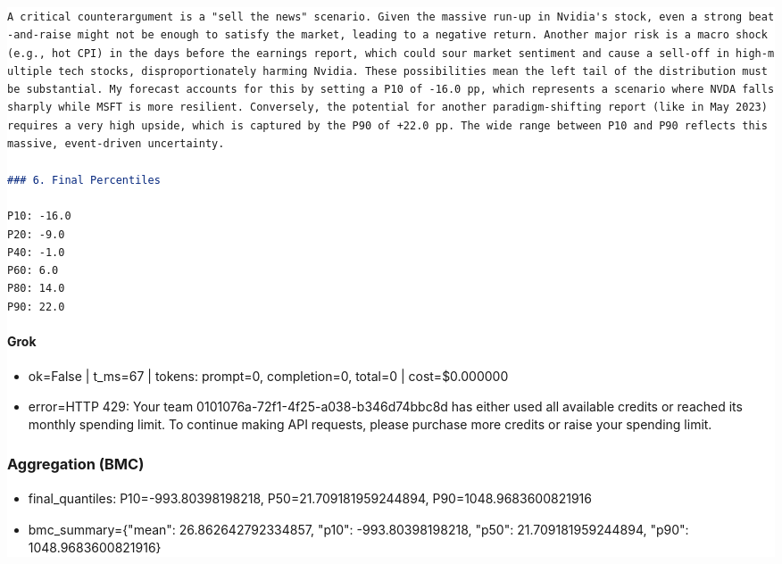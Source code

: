 ```md
A critical counterargument is a "sell the news" scenario. Given the massive run-up in Nvidia's stock, even a strong beat-and-raise might not be enough to satisfy the market, leading to a negative return. Another major risk is a macro shock (e.g., hot CPI) in the days before the earnings report, which could sour market sentiment and cause a sell-off in high-multiple tech stocks, disproportionately harming Nvidia. These possibilities mean the left tail of the distribution must be substantial. My forecast accounts for this by setting a P10 of -16.0 pp, which represents a scenario where NVDA falls sharply while MSFT is more resilient. Conversely, the potential for another paradigm-shifting report (like in May 2023) requires a very high upside, which is captured by the P90 of +22.0 pp. The wide range between P10 and P90 reflects this massive, event-driven uncertainty.

### 6. Final Percentiles

P10: -16.0
P20: -9.0
P40: -1.0
P60: 6.0
P80: 14.0
P90: 22.0

```

#### Grok

- ok=False | t_ms=67 | tokens: prompt=0, completion=0, total=0 | cost=$0.000000

- error=HTTP 429: Your team 0101076a-72f1-4f25-a038-b346d74bbc8d has either used all available credits or reached its monthly spending limit. To continue making API requests, please purchase more credits or raise your spending limit.

### Aggregation (BMC)

- final_quantiles: P10=-993.80398198218, P50=21.709181959244894, P90=1048.9683600821916

- bmc_summary={"mean": 26.862642792334857, "p10": -993.80398198218, "p50": 21.709181959244894, "p90": 1048.9683600821916}